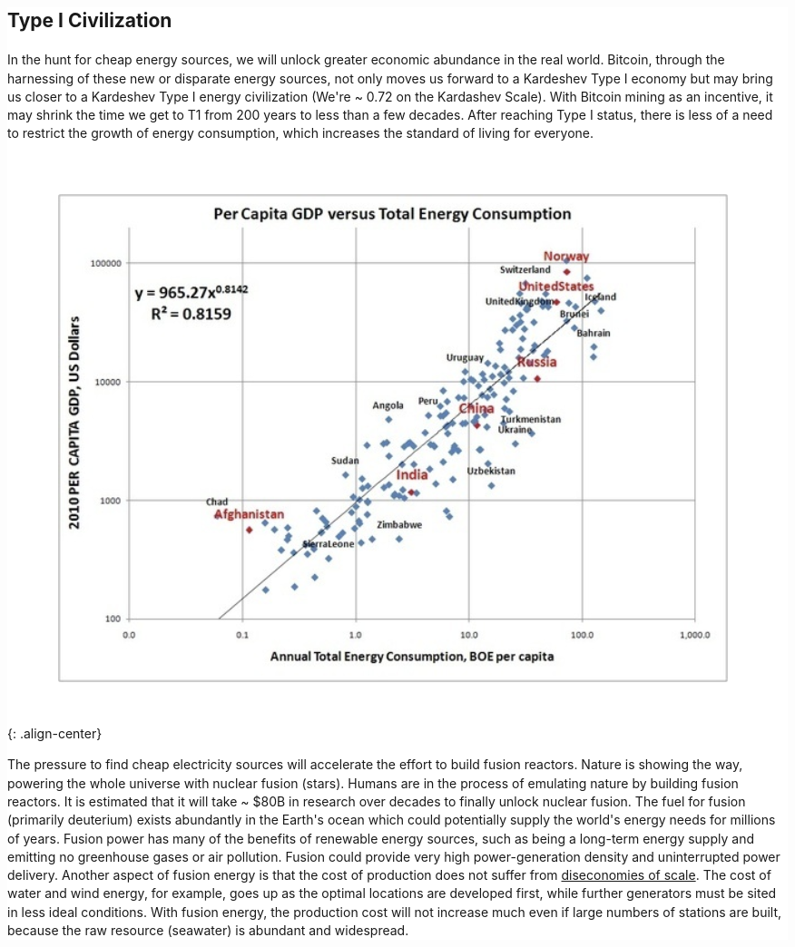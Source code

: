 ## Type I Civilization

In the hunt for cheap energy sources, we will unlock greater economic abundance in the real world. Bitcoin, through the harnessing of these new or disparate energy sources, not only moves us forward to a Kardeshev Type I economy but may bring us closer to a Kardeshev Type I energy civilization (We're ~ 0.72 on the Kardashev Scale). With Bitcoin mining as an incentive, it may shrink the time we get to T1 from 200 years to less than a few decades. After reaching Type I status, there is less of a need to restrict the growth of energy consumption, which increases the standard of living for everyone.

![](/assets/images/cy18/cy18q3m9/held-6.png){: .align-center}

The pressure to find cheap electricity sources will accelerate the effort to build fusion reactors. Nature is showing the way, powering the whole universe with nuclear fusion (stars). Humans are in the process of emulating nature by building fusion reactors. It is estimated that it will take ~ $80B in research over decades to finally unlock nuclear fusion. The fuel for fusion (primarily deuterium) exists abundantly in the Earth's ocean which could potentially supply the world's energy needs for millions of years. Fusion power has many of the benefits of renewable energy sources, such as being a long-term energy supply and emitting no greenhouse gases or air pollution. Fusion could provide very high power-generation density and uninterrupted power delivery. Another aspect of fusion energy is that the cost of production does not suffer from [diseconomies of scale](https://en.wikipedia.org/wiki/Diseconomies_of_scale). The cost of water and wind energy, for example, goes up as the optimal locations are developed first, while further generators must be sited in less ideal conditions. With fusion energy, the production cost will not increase much even if large numbers of stations are built, because the raw resource (seawater) is abundant and widespread.
